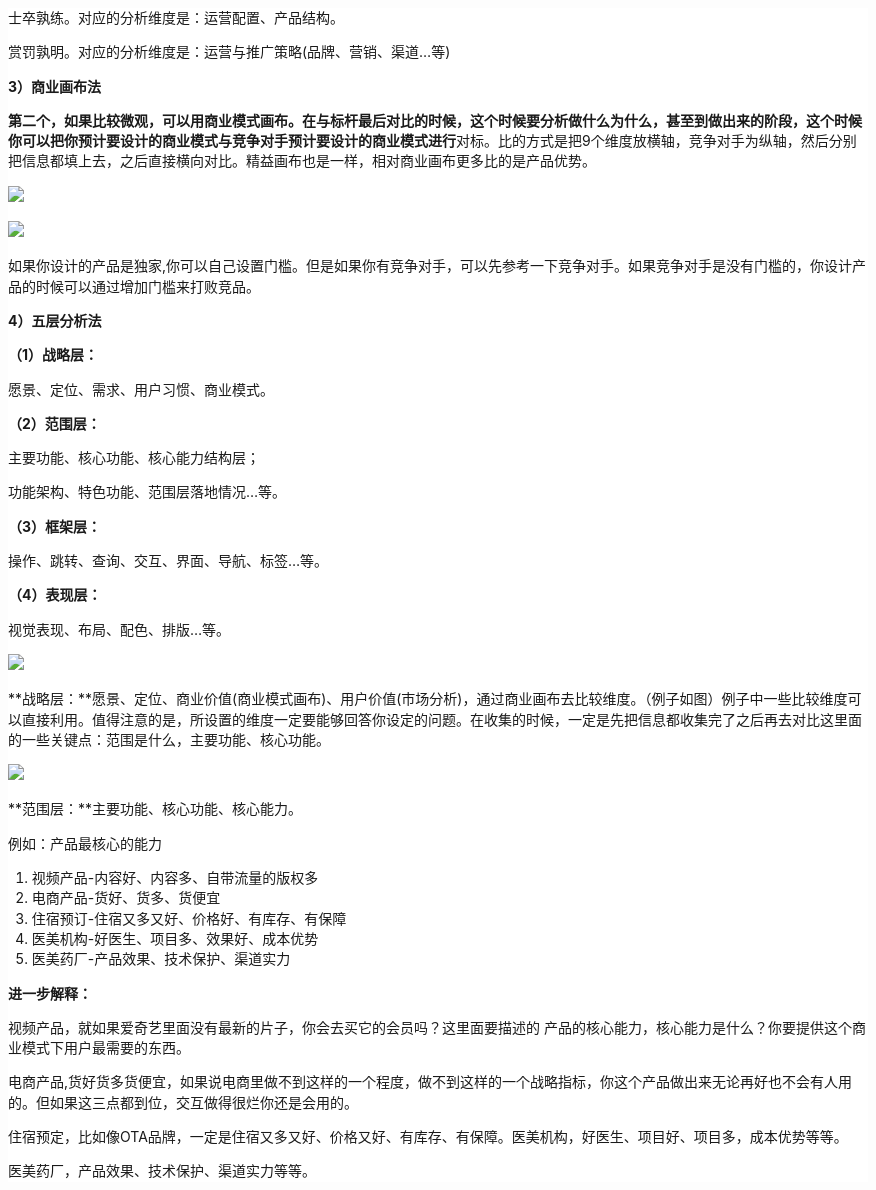 士卒孰练。对应的分析维度是：运营配置、产品结构。

赏罚孰明。对应的分析维度是：运营与推广策略(品牌、营销、渠道…等)

**3）商业画布法**

**第二个，如果比较微观，可以用商业模式画布。**在与标杆最后对比的时候，这个时候要分析做什么为什么，甚至到做出来的阶段，这个时候你可以把你预计要设计的商业模式**与竞争对手预计要设计的商业模式进行**对标。比的方式是把9个维度放横轴，竞争对手为纵轴，然后分别把信息都填上去，之后直接横向对比。精益画布也是一样，相对商业画布更多比的是产品优势。

![](https://image.yunyingpai.com/wp/2022/07/wbbUJqcyso4svs1oxnfu.png)

![](https://image.yunyingpai.com/wp/2022/07/ZPZUPj6wZFgfJntBW1lA.png)

如果你设计的产品是独家,你可以自己设置门槛。但是如果你有竞争对手，可以先参考一下竞争对手。如果竞争对手是没有门槛的，你设计产品的时候可以通过增加门槛来打败竞品。

**4）五层分析法**

**（1）战略层：**

愿景、定位、需求、用户习惯、商业模式。

**（2）范围层：**

主要功能、核心功能、核心能力结构层；

功能架构、特色功能、范围层落地情况…等。

**（3）框架层：**

操作、跳转、查询、交互、界面、导航、标签…等。

**（4）表现层：**

视觉表现、布局、配色、排版…等。

![](https://image.yunyingpai.com/wp/2022/07/C9SraSy5bxfKmVONqAbZ.png)

**战略层：**愿景、定位、商业价值(商业模式画布)、用户价值(市场分析)，通过商业画布去比较维度。（例子如图）例子中一些比较维度可以直接利用。值得注意的是，所设置的维度一定要能够回答你设定的问题。在收集的时候，一定是先把信息都收集完了之后再去对比这里面的一些关键点：范围是什么，主要功能、核心功能。

![](https://image.yunyingpai.com/wp/2022/07/9la4Dnz7d4Wn4vHHRiqL.png)

**范围层：**主要功能、核心功能、核心能力。

例如：产品最核心的能力

1.  视频产品-内容好、内容多、自带流量的版权多
2.  电商产品-货好、货多、货便宜
3.  住宿预订-住宿又多又好、价格好、有库存、有保障
4.  医美机构-好医生、项目多、效果好、成本优势
5.  医美药厂-产品效果、技术保护、渠道实力

**进一步解释：**

视频产品，就如果爱奇艺里面没有最新的片子，你会去买它的会员吗？这里面要描述的 产品的核心能力，核心能力是什么？你要提供这个商业模式下用户最需要的东西。

电商产品,货好货多货便宜，如果说电商里做不到这样的一个程度，做不到这样的一个战略指标，你这个产品做出来无论再好也不会有人用的。但如果这三点都到位，交互做得很烂你还是会用的。

住宿预定，比如像OTA品牌，一定是住宿又多又好、价格又好、有库存、有保障。医美机构，好医生、项目好、项目多，成本优势等等。

医美药厂，产品效果、技术保护、渠道实力等等。

